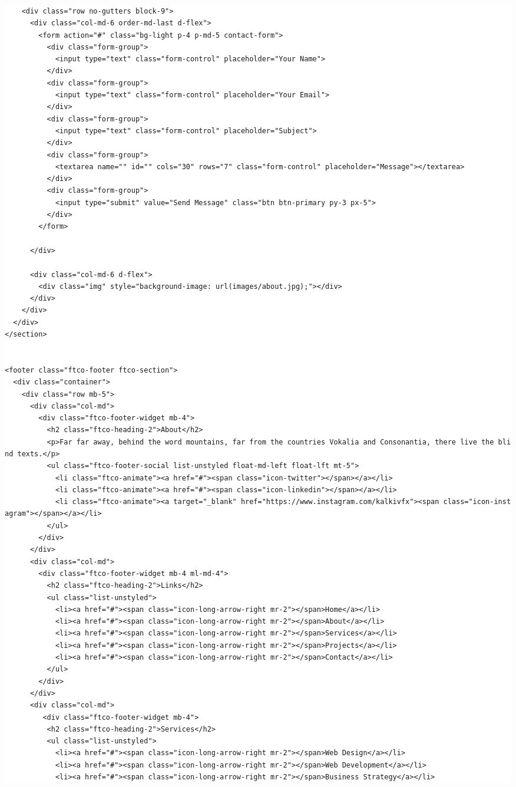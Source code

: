        <div class="row no-gutters block-9">
          <div class="col-md-6 order-md-last d-flex">
            <form action="#" class="bg-light p-4 p-md-5 contact-form">
              <div class="form-group">
                <input type="text" class="form-control" placeholder="Your Name">
              </div>
              <div class="form-group">
                <input type="text" class="form-control" placeholder="Your Email">
              </div>
              <div class="form-group">
                <input type="text" class="form-control" placeholder="Subject">
              </div>
              <div class="form-group">
                <textarea name="" id="" cols="30" rows="7" class="form-control" placeholder="Message"></textarea>
              </div>
              <div class="form-group">
                <input type="submit" value="Send Message" class="btn btn-primary py-3 px-5">
              </div>
            </form>
          
          </div>

          <div class="col-md-6 d-flex">
          	<div class="img" style="background-image: url(images/about.jpg);"></div>
          </div>
        </div>
      </div>
    </section>
		

    <footer class="ftco-footer ftco-section">
      <div class="container">
        <div class="row mb-5">
          <div class="col-md">
            <div class="ftco-footer-widget mb-4">
              <h2 class="ftco-heading-2">About</h2>
              <p>Far far away, behind the word mountains, far from the countries Vokalia and Consonantia, there live the blind texts.</p>
              <ul class="ftco-footer-social list-unstyled float-md-left float-lft mt-5">
                <li class="ftco-animate"><a href="#"><span class="icon-twitter"></span></a></li>
                <li class="ftco-animate"><a href="#"><span class="icon-linkedin"></span></a></li>
                <li class="ftco-animate"><a target="_blank" href="https://www.instagram.com/kalkivfx"><span class="icon-instagram"></span></a></li>
              </ul>
            </div>
          </div>
          <div class="col-md">
            <div class="ftco-footer-widget mb-4 ml-md-4">
              <h2 class="ftco-heading-2">Links</h2>
              <ul class="list-unstyled">
                <li><a href="#"><span class="icon-long-arrow-right mr-2"></span>Home</a></li>
                <li><a href="#"><span class="icon-long-arrow-right mr-2"></span>About</a></li>
                <li><a href="#"><span class="icon-long-arrow-right mr-2"></span>Services</a></li>
                <li><a href="#"><span class="icon-long-arrow-right mr-2"></span>Projects</a></li>
                <li><a href="#"><span class="icon-long-arrow-right mr-2"></span>Contact</a></li>
              </ul>
            </div>
          </div>
          <div class="col-md">
             <div class="ftco-footer-widget mb-4">
              <h2 class="ftco-heading-2">Services</h2>
              <ul class="list-unstyled">
                <li><a href="#"><span class="icon-long-arrow-right mr-2"></span>Web Design</a></li>
                <li><a href="#"><span class="icon-long-arrow-right mr-2"></span>Web Development</a></li>
                <li><a href="#"><span class="icon-long-arrow-right mr-2"></span>Business Strategy</a></li>